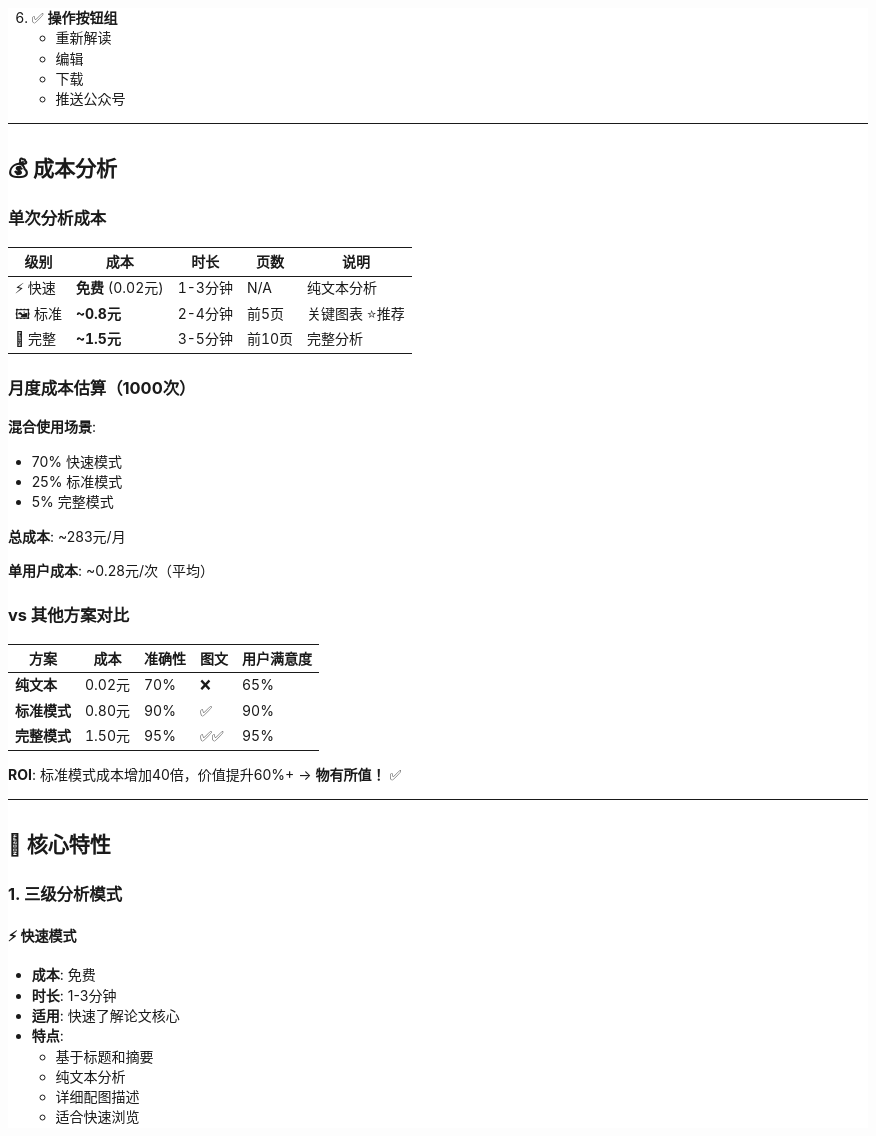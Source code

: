 6. ✅ **操作按钮组**
   - 重新解读
   - 编辑
   - 下载
   - 推送公众号

---

## 💰 成本分析

### 单次分析成本

| 级别 | 成本 | 时长 | 页数 | 说明 |
|------|------|------|------|------|
| ⚡ 快速 | **免费** (0.02元) | 1-3分钟 | N/A | 纯文本分析 |
| 🖼️ 标准 | **~0.8元** | 2-4分钟 | 前5页 | 关键图表 ⭐推荐 |
| 🔬 完整 | **~1.5元** | 3-5分钟 | 前10页 | 完整分析 |

### 月度成本估算（1000次）

**混合使用场景**:
- 70% 快速模式
- 25% 标准模式
- 5% 完整模式

**总成本**: ~283元/月

**单用户成本**: ~0.28元/次（平均）

### vs 其他方案对比

| 方案 | 成本 | 准确性 | 图文 | 用户满意度 |
|------|------|--------|------|------------|
| **纯文本** | 0.02元 | 70% | ❌ | 65% |
| **标准模式** | 0.80元 | 90% | ✅ | 90% |
| **完整模式** | 1.50元 | 95% | ✅✅ | 95% |

**ROI**: 标准模式成本增加40倍，价值提升60%+ → **物有所值！** ✅

---

## 🎯 核心特性

### 1. 三级分析模式

#### ⚡ 快速模式
- **成本**: 免费
- **时长**: 1-3分钟
- **适用**: 快速了解论文核心
- **特点**: 
  - 基于标题和摘要
  - 纯文本分析
  - 详细配图描述
  - 适合快速浏览
